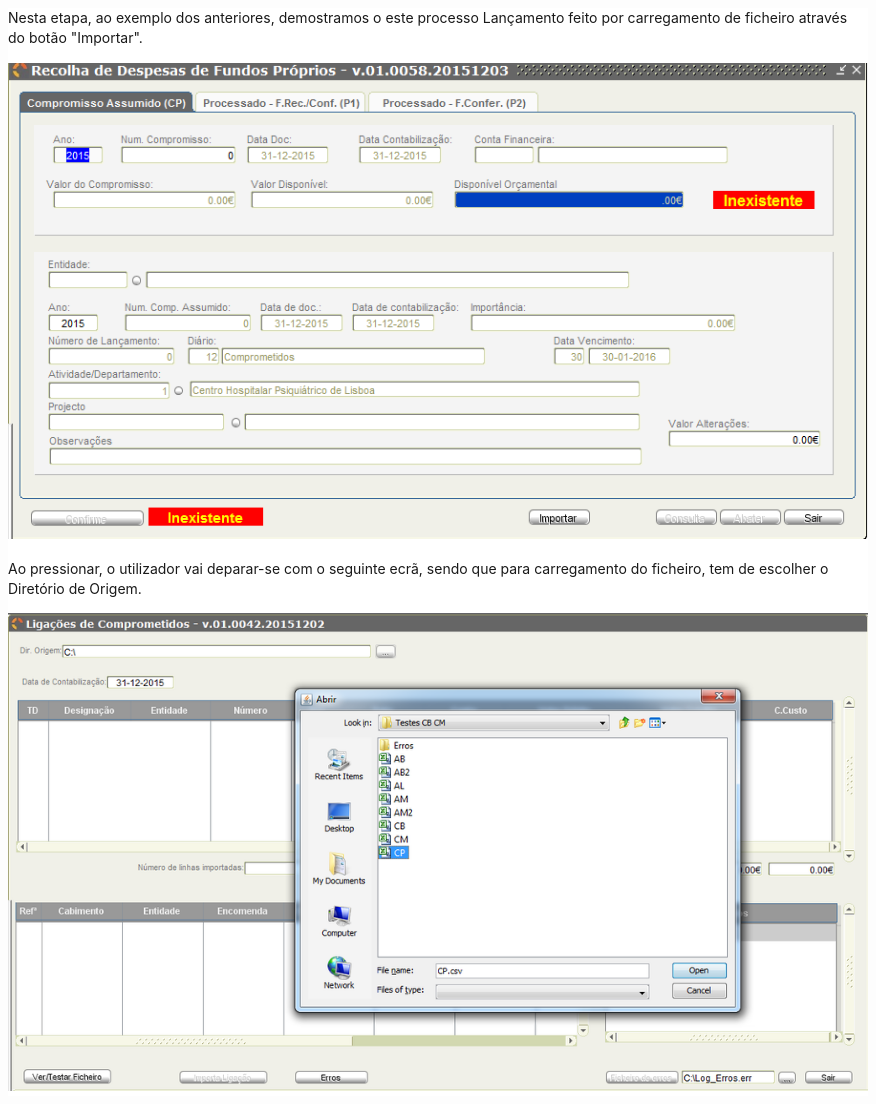 Nesta etapa, ao exemplo dos anteriores, demostramos o este processo Lançamento feito por carregamento de ficheiro através do botão "Importar".

![img_117.png](https://github.com/SPMSSICC/pages/raw/master/markdown/assets/processos/img_117.png)

Ao pressionar, o utilizador vai deparar-se com o seguinte ecrã, sendo que para carregamento do ficheiro, tem de escolher o Diretório de Origem.

![img_118.png](https://github.com/SPMSSICC/pages/raw/master/markdown/assets/processos/img_118.png)
